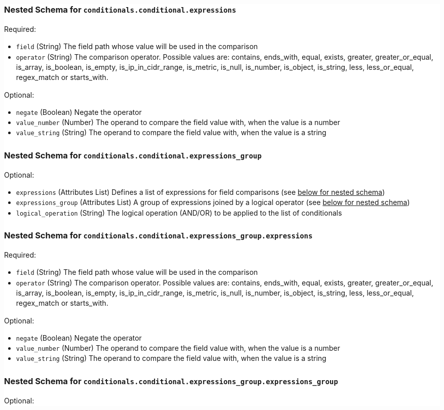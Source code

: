 <a id="nestedatt--conditionals--conditional--expressions"></a>
### Nested Schema for `conditionals.conditional.expressions`

Required:

- `field` (String) The field path whose value will be used in the comparison
- `operator` (String) The comparison operator. Possible values are: contains, ends_with, equal, exists, greater, greater_or_equal, is_array, is_boolean, is_empty, is_ip_in_cidr_range, is_metric, is_null, is_number, is_object, is_string, less, less_or_equal, regex_match or starts_with.

Optional:

- `negate` (Boolean) Negate the operator
- `value_number` (Number) The operand to compare the field value with, when the value is a number
- `value_string` (String) The operand to compare the field value with, when the value is a string


<a id="nestedatt--conditionals--conditional--expressions_group"></a>
### Nested Schema for `conditionals.conditional.expressions_group`

Optional:

- `expressions` (Attributes List) Defines a list of expressions for field comparisons (see [below for nested schema](#nestedatt--conditionals--conditional--expressions_group--expressions))
- `expressions_group` (Attributes List) A group of expressions joined by a logical operator (see [below for nested schema](#nestedatt--conditionals--conditional--expressions_group--expressions_group))
- `logical_operation` (String) The logical operation (AND/OR) to be applied to the list of conditionals

<a id="nestedatt--conditionals--conditional--expressions_group--expressions"></a>
### Nested Schema for `conditionals.conditional.expressions_group.expressions`

Required:

- `field` (String) The field path whose value will be used in the comparison
- `operator` (String) The comparison operator. Possible values are: contains, ends_with, equal, exists, greater, greater_or_equal, is_array, is_boolean, is_empty, is_ip_in_cidr_range, is_metric, is_null, is_number, is_object, is_string, less, less_or_equal, regex_match or starts_with.

Optional:

- `negate` (Boolean) Negate the operator
- `value_number` (Number) The operand to compare the field value with, when the value is a number
- `value_string` (String) The operand to compare the field value with, when the value is a string


<a id="nestedatt--conditionals--conditional--expressions_group--expressions_group"></a>
### Nested Schema for `conditionals.conditional.expressions_group.expressions_group`

Optional:
